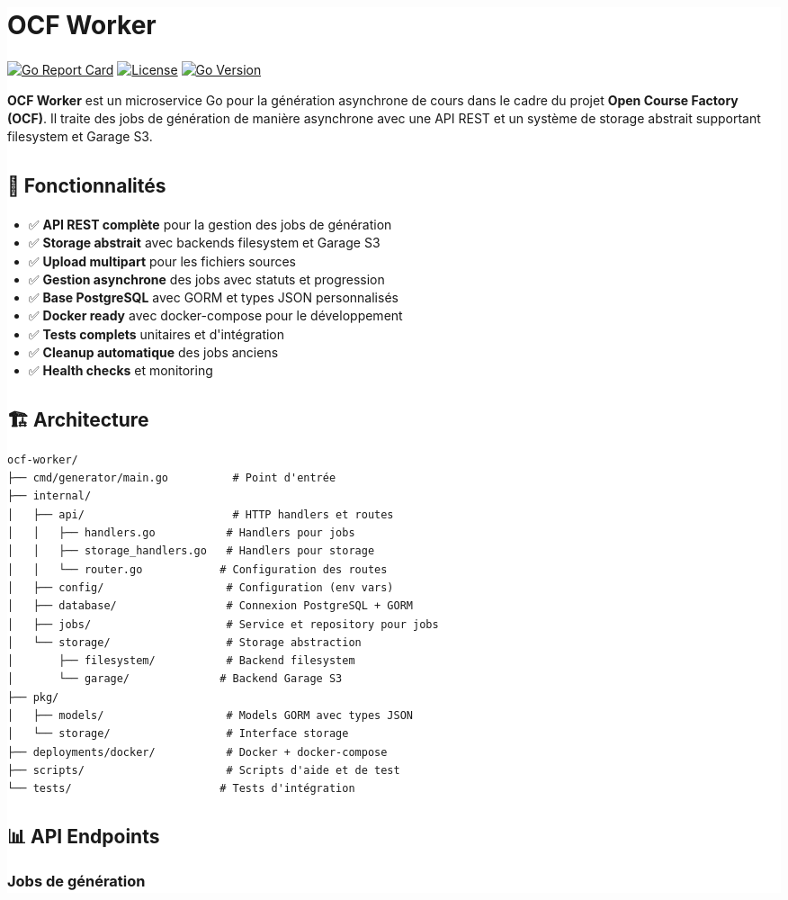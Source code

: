 # OCF Worker

[![Go Report Card](https://goreportcard.com/badge/github.com/Open-Course-Factory/ocf-worker-sdk)](https://goreportcard.com/report/github.com/Open-Course-Factory/ocf-worker)
[![License](https://img.shields.io/badge/license-AGPLv3-green.svg)](LICENSE)
[![Go Version](https://img.shields.io/badge/go-1.23+-blue.svg)](https://golang.org)

**OCF Worker** est un microservice Go pour la génération asynchrone de cours dans le cadre du projet **Open Course Factory (OCF)**. Il traite des jobs de génération de manière asynchrone avec une API REST et un système de storage abstrait supportant filesystem et Garage S3.

## 🚀 Fonctionnalités

- ✅ **API REST complète** pour la gestion des jobs de génération
- ✅ **Storage abstrait** avec backends filesystem et Garage S3
- ✅ **Upload multipart** pour les fichiers sources
- ✅ **Gestion asynchrone** des jobs avec statuts et progression
- ✅ **Base PostgreSQL** avec GORM et types JSON personnalisés
- ✅ **Docker ready** avec docker-compose pour le développement
- ✅ **Tests complets** unitaires et d'intégration
- ✅ **Cleanup automatique** des jobs anciens
- ✅ **Health checks** et monitoring

## 🏗️ Architecture

```shell
ocf-worker/
├── cmd/generator/main.go          # Point d'entrée
├── internal/
│   ├── api/                       # HTTP handlers et routes
│   │   ├── handlers.go           # Handlers pour jobs
│   │   ├── storage_handlers.go   # Handlers pour storage
│   │   └── router.go            # Configuration des routes
│   ├── config/                   # Configuration (env vars)
│   ├── database/                 # Connexion PostgreSQL + GORM
│   ├── jobs/                     # Service et repository pour jobs
│   └── storage/                  # Storage abstraction
│       ├── filesystem/           # Backend filesystem
│       └── garage/              # Backend Garage S3
├── pkg/
│   ├── models/                   # Models GORM avec types JSON
│   └── storage/                  # Interface storage
├── deployments/docker/           # Docker + docker-compose
├── scripts/                      # Scripts d'aide et de test
└── tests/                       # Tests d'intégration
```

## 📊 API Endpoints

### Jobs de génération
